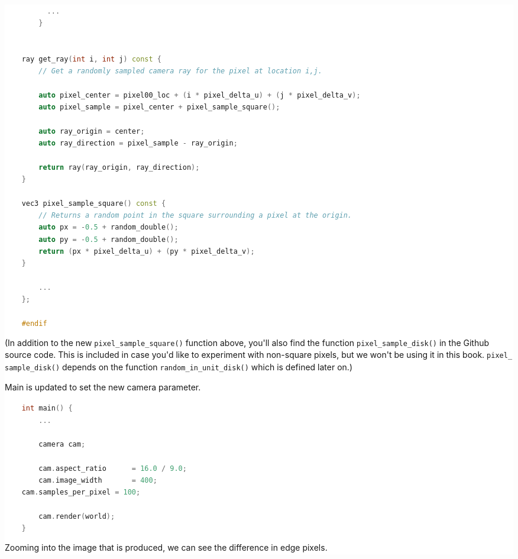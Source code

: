 ```C++
          ...
        }


    ray get_ray(int i, int j) const {
        // Get a randomly sampled camera ray for the pixel at location i,j.

        auto pixel_center = pixel00_loc + (i * pixel_delta_u) + (j * pixel_delta_v);
        auto pixel_sample = pixel_center + pixel_sample_square();

        auto ray_origin = center;
        auto ray_direction = pixel_sample - ray_origin;

        return ray(ray_origin, ray_direction);
    }

    vec3 pixel_sample_square() const {
        // Returns a random point in the square surrounding a pixel at the origin.
        auto px = -0.5 + random_double();
        auto py = -0.5 + random_double();
        return (px * pixel_delta_u) + (py * pixel_delta_v);
    }

        ...
    };

    #endif
```


(In addition to the new `pixel_sample_square()` function above, you'll also find the function
`pixel_sample_disk()` in the Github source code. This is included in case you'd like to experiment
with non-square pixels, but we won't be using it in this book. `pixel_sample_disk()` depends on the
function `random_in_unit_disk()` which is defined later on.)

Main is updated to set the new camera parameter.

```C++
    int main() {
        ...

        camera cam;

        cam.aspect_ratio      = 16.0 / 9.0;
        cam.image_width       = 400;
    cam.samples_per_pixel = 100;

        cam.render(world);
    }
```


Zooming into the image that is produced, we can see the difference in edge pixels.
